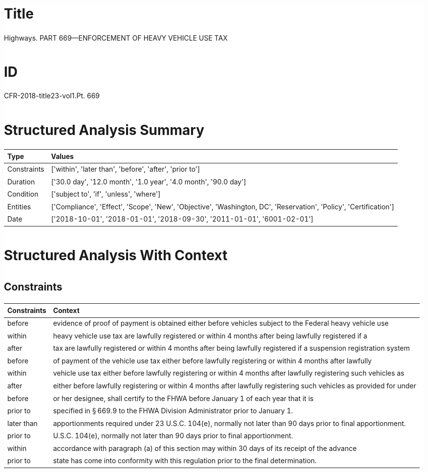 # Title

 Highways. PART 669—ENFORCEMENT OF HEAVY VEHICLE USE TAX


# ID

 CFR-2018-title23-vol1.Pt. 669


# Structured Analysis Summary

| Type        | Values                                                                                                            |
|:------------|:------------------------------------------------------------------------------------------------------------------|
| Constraints | ['within', 'later than', 'before', 'after', 'prior to']                                                           |
| Duration    | ['30.0 day', '12.0 month', '1.0 year', '4.0 month', '90.0 day']                                                   |
| Condition   | ['subject to', 'if', 'unless', 'where']                                                                           |
| Entities    | ['Compliance', 'Effect', 'Scope', 'New', 'Objective', 'Washington, DC', 'Reservation', 'Policy', 'Certification'] |
| Date        | ['2018-10-01', '2018-01-01', '2018-09-30', '2011-01-01', '6001-02-01']                                            |


# Structured Analysis With Context

 


## Constraints

| Constraints   | Context                                                                                                              |
|:--------------|:---------------------------------------------------------------------------------------------------------------------|
| before        | evidence of proof of payment is obtained either before vehicles subject to the Federal heavy vehicle use             |
| within        | heavy vehicle use tax are lawfully registered or within 4 months after being lawfully registered if a                |
| after         | tax are lawfully registered or within 4 months after being lawfully registered if a suspension registration system   |
| before        | of payment of the vehicle use tax either before lawfully registering or within 4 months after lawfully               |
| within        | vehicle use tax either before lawfully registering or within 4 months after lawfully registering such vehicles as    |
| after         | either before lawfully registering or within 4 months after lawfully registering such vehicles as provided for under |
| before        | or her designee, shall certify to the FHWA before January 1 of each year that it is                                  |
| prior to      | specified in &#167;&#8201;669.9 to the FHWA Division Administrator prior to  January 1.                              |
| later than    | apportionments required under 23 U.S.C. 104(e), normally not later than  90 days prior to final apportionment.       |
| prior to      | U.S.C. 104(e), normally not later than 90 days prior to  final apportionment.                                        |
| within        | accordance with paragraph (a) of this section may within 30 days of its receipt of the advance                       |
| prior to      | state has come into conformity with this regulation prior to  the final determination.                               |

